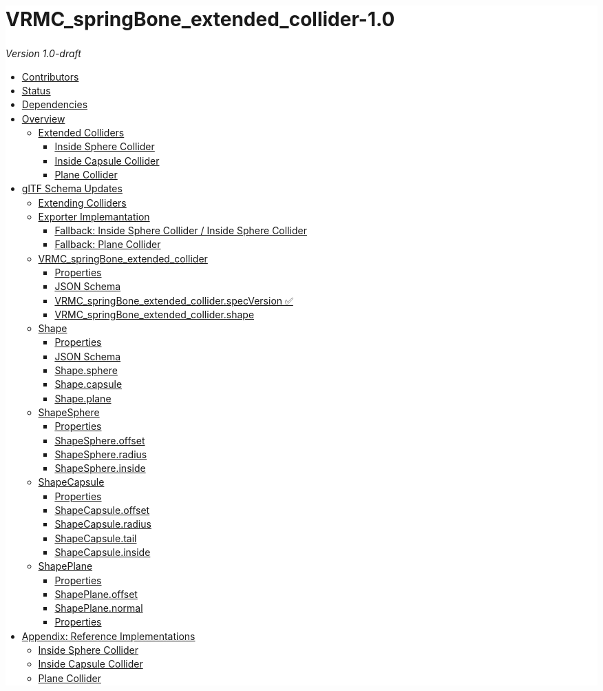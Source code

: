 # VRMC_springBone_extended_collider-1.0

*Version 1.0-draft*





- [Contributors](#contributors)
- [Status](#status)
- [Dependencies](#dependencies)
- [Overview](#overview)
  - [Extended Colliders](#extended-colliders)
    - [Inside Sphere Collider](#inside-sphere-collider)
    - [Inside Capsule Collider](#inside-capsule-collider)
    - [Plane Collider](#plane-collider)
- [glTF Schema Updates](#gltf-schema-updates)
  - [Extending Colliders](#extending-colliders)
  - [Exporter Implemantation](#exporter-implemantation)
    - [Fallback: Inside Sphere Collider /  Inside Sphere Collider](#fallback-inside-sphere-collider---inside-sphere-collider)
    - [Fallback: Plane Collider](#fallback-plane-collider)
  - [VRMC_springBone_extended_collider](#vrmc_springbone_extended_collider)
    - [Properties](#properties)
    - [JSON Schema](#json-schema)
    - [VRMC_springBone_extended_collider.specVersion ✅](#vrmc_springbone_extended_colliderspecversion-)
    - [VRMC_springBone_extended_collider.shape](#vrmc_springbone_extended_collidershape)
  - [Shape](#shape)
    - [Properties](#properties-1)
    - [JSON Schema](#json-schema-1)
    - [Shape.sphere](#shapesphere)
    - [Shape.capsule](#shapecapsule)
    - [Shape.plane](#shapeplane)
  - [ShapeSphere](#shapesphere)
    - [Properties](#properties-2)
    - [ShapeSphere.offset](#shapesphereoffset)
    - [ShapeSphere.radius](#shapesphereradius)
    - [ShapeSphere.inside](#shapesphereinside)
  - [ShapeCapsule](#shapecapsule)
    - [Properties](#properties-3)
    - [ShapeCapsule.offset](#shapecapsuleoffset)
    - [ShapeCapsule.radius](#shapecapsuleradius)
    - [ShapeCapsule.tail](#shapecapsuletail)
    - [ShapeCapsule.inside](#shapecapsuleinside)
  - [ShapePlane](#shapeplane)
    - [Properties](#properties-4)
    - [ShapePlane.offset](#shapeplaneoffset)
    - [ShapePlane.normal](#shapeplanenormal)
    - [Properties](#properties-5)
- [Appendix: Reference Implementations](#appendix-reference-implementations)
  - [Inside Sphere Collider](#inside-sphere-collider-1)
  - [Inside Capsule Collider](#inside-capsule-collider-1)
  - [Plane Collider](#plane-collider-1)
